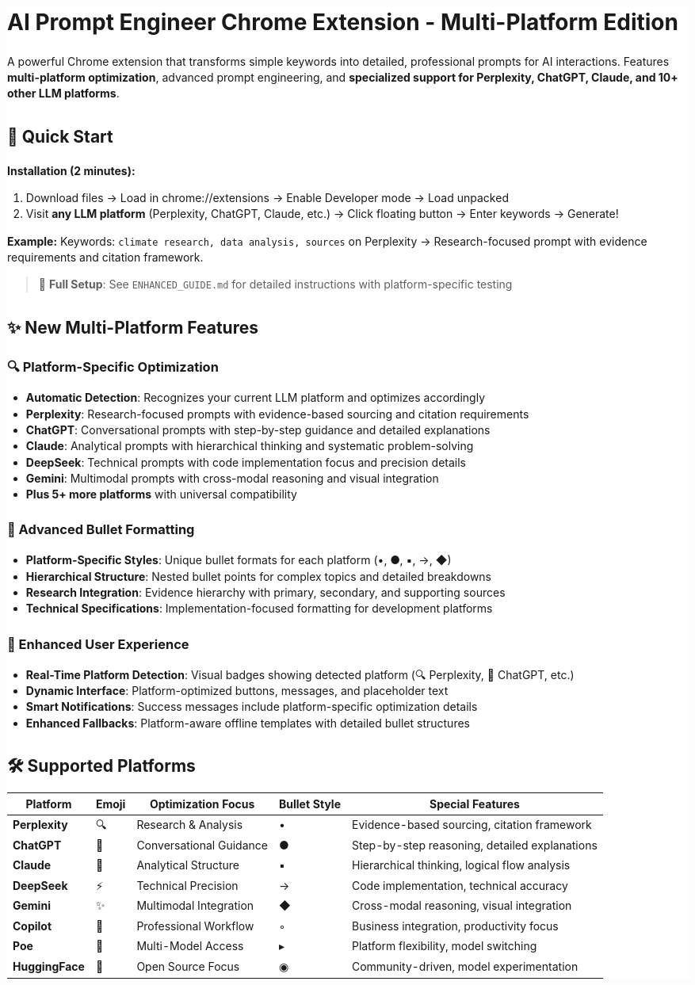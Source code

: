 # AI Prompt Engineer Chrome Extension - Multi-Platform Edition

A powerful Chrome extension that transforms simple keywords into detailed, professional prompts for AI interactions. Features **multi-platform optimization**, advanced prompt engineering, and **specialized support for Perplexity, ChatGPT, Claude, and 10+ other LLM platforms**.

## 🚀 Quick Start

**Installation (2 minutes):**
1. Download files → Load in chrome://extensions → Enable Developer mode → Load unpacked
2. Visit **any LLM platform** (Perplexity, ChatGPT, Claude, etc.) → Click floating button → Enter keywords → Generate!

**Example:** Keywords: `climate research, data analysis, sources` on Perplexity → Research-focused prompt with evidence requirements and citation framework.

> 📖 **Full Setup**: See `ENHANCED_GUIDE.md` for detailed instructions with platform-specific testing

## ✨ New Multi-Platform Features

### **🔍 Platform-Specific Optimization**
- **Automatic Detection**: Recognizes your current LLM platform and optimizes accordingly
- **Perplexity**: Research-focused prompts with evidence-based sourcing and citation requirements
- **ChatGPT**: Conversational prompts with step-by-step guidance and detailed explanations  
- **Claude**: Analytical prompts with hierarchical thinking and systematic problem-solving
- **DeepSeek**: Technical prompts with code implementation focus and precision details
- **Gemini**: Multimodal prompts with cross-modal reasoning and visual integration
- **Plus 5+ more platforms** with universal compatibility

### **📝 Advanced Bullet Formatting**
- **Platform-Specific Styles**: Unique bullet formats for each platform (•, ●, ▪, →, ◆)
- **Hierarchical Structure**: Nested bullet points for complex topics and detailed breakdowns
- **Research Integration**: Evidence hierarchy with primary, secondary, and supporting sources
- **Technical Specifications**: Implementation-focused formatting for development platforms

### **🎯 Enhanced User Experience**
- **Real-Time Platform Detection**: Visual badges showing detected platform (🔍 Perplexity, 🤖 ChatGPT, etc.)
- **Dynamic Interface**: Platform-optimized buttons, messages, and placeholder text
- **Smart Notifications**: Success messages include platform-specific optimization details
- **Enhanced Fallbacks**: Platform-aware offline templates with detailed bullet structures

## 🛠 Supported Platforms

| Platform | Emoji | Optimization Focus | Bullet Style | Special Features |
|----------|-------|------------------|--------------|------------------|
| **Perplexity** | 🔍 | Research & Analysis | • | Evidence-based sourcing, citation framework |
| **ChatGPT** | 🤖 | Conversational Guidance | ● | Step-by-step reasoning, detailed explanations |
| **Claude** | 🎯 | Analytical Structure | ▪ | Hierarchical thinking, logical flow analysis |
| **DeepSeek** | ⚡ | Technical Precision | → | Code implementation, technical accuracy |
| **Gemini** | ✨ | Multimodal Integration | ◆ | Cross-modal reasoning, visual integration |
| **Copilot** | 💼 | Professional Workflow | ◦ | Business integration, productivity focus |
| **Poe** | 🎪 | Multi-Model Access | ▸ | Platform flexibility, model switching |
| **HuggingFace** | 🤗 | Open Source Focus | ◉ | Community-driven, model experimentation |